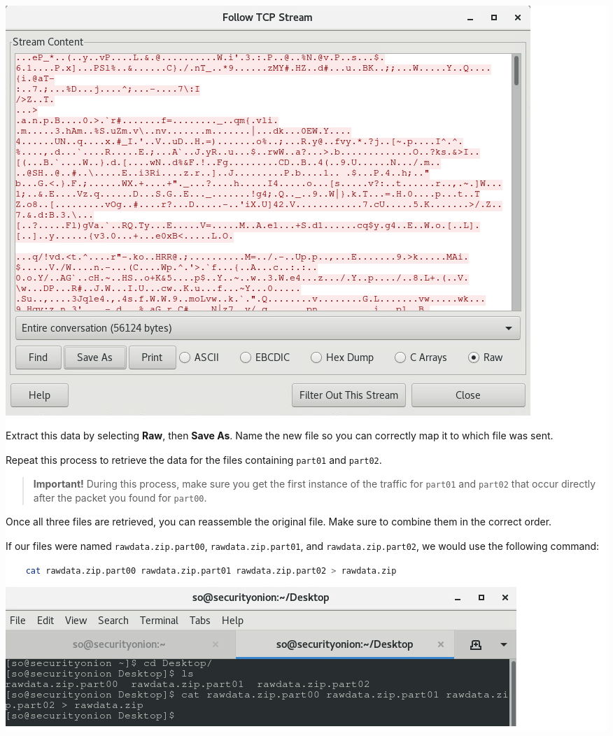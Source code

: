![](./img/c58-image11.png)

Extract this data by selecting **Raw**, then **Save As**. Name the new file so you can correctly map it to which file was sent.

Repeat this process to retrieve the data for the files containing `part01` and `part02`. 

> **Important!** During this process, make sure you get the first instance of the traffic for `part01` and `part02` that occur directly after the packet you found for `part00`.

Once all three files are retrieved, you can reassemble the original file. Make sure to combine them in the correct order. 

If our files were named `rawdata.zip.part00`, `rawdata.zip.part01`, and `rawdata.zip.part02`, we would use the following command:

```bash
    cat rawdata.zip.part00 rawdata.zip.part01 rawdata.zip.part02 > rawdata.zip
```

![](./img/c58-image12.png)
